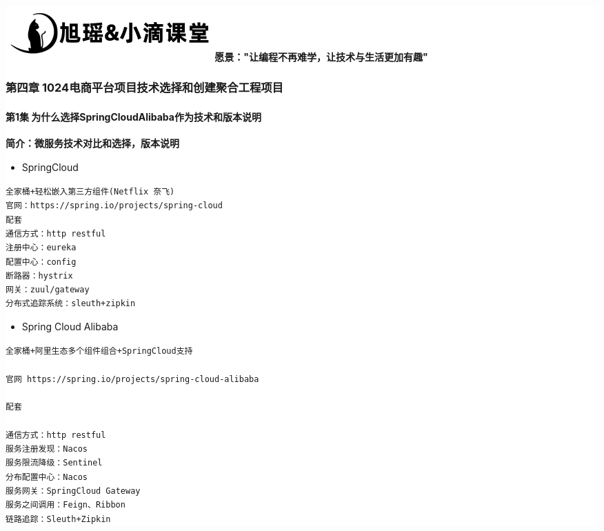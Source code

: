 








**<img src="./img/logo.png" alt="logo" style="zoom: 50%;" />   愿景："让编程不再难学，让技术与生活更加有趣"**


### 第四章 1024电商平台项目技术选择和创建聚合工程项目



#### 第1集 为什么选择SpringCloudAlibaba作为技术和版本说明

**简介：微服务技术对比和选择，版本说明**

* SpringCloud

```
全家桶+轻松嵌入第三方组件(Netflix 奈飞)
官网：https://spring.io/projects/spring-cloud
配套
通信方式：http restful
注册中心：eureka
配置中心：config
断路器：hystrix
网关：zuul/gateway
分布式追踪系统：sleuth+zipkin
```

* Spring  Cloud Alibaba

```
全家桶+阿里生态多个组件组合+SpringCloud支持

官网 https://spring.io/projects/spring-cloud-alibaba

配套

通信方式：http restful
服务注册发现：Nacos
服务限流降级：Sentinel
分布配置中心：Nacos
服务网关：SpringCloud Gateway
服务之间调用：Feign、Ribbon
链路追踪：Sleuth+Zipkin
```
